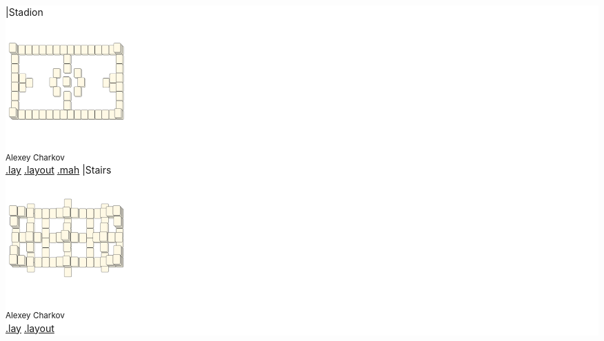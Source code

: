 |Stadion<br><img src="./stadion_2.svg" height="180" width="175"><br> <sub>Alexey Charkov</sub> <br>[.lay](./stadion_2.lay)  [.layout](./stadion_2.layout)  [.mah](./stadion_2.mah) |Stairs<br><img src="./stairs_3.svg" height="180" width="175"><br> <sub>Alexey Charkov</sub> <br>[.lay](./stairs_3.lay)  [.layout](./stairs_3.layout)
